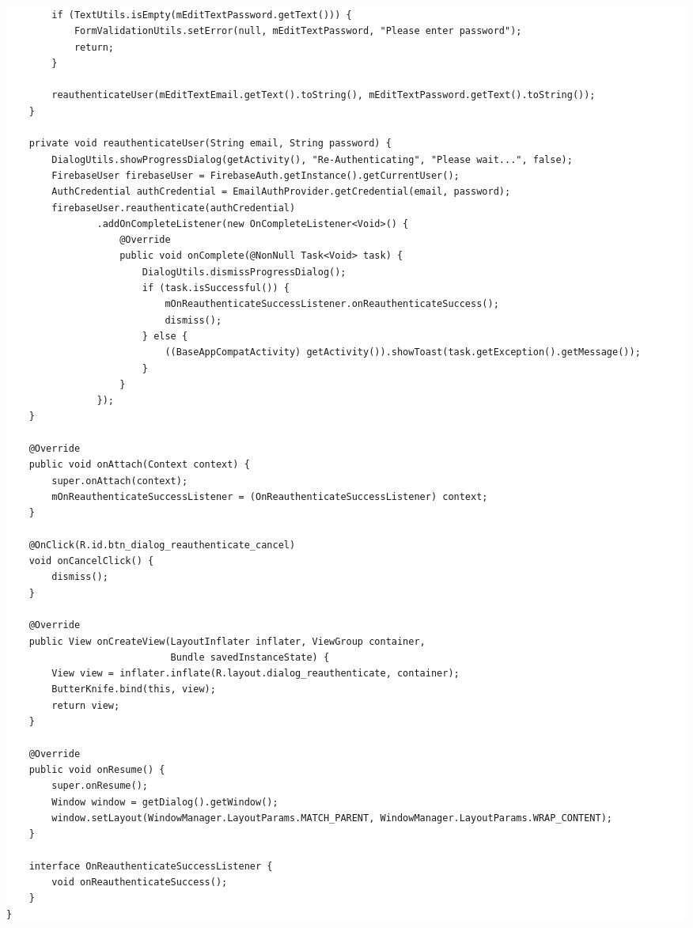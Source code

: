             if (TextUtils.isEmpty(mEditTextPassword.getText())) {
                FormValidationUtils.setError(null, mEditTextPassword, "Please enter password");
                return;
            }
    
            reauthenticateUser(mEditTextEmail.getText().toString(), mEditTextPassword.getText().toString());
        }
    
        private void reauthenticateUser(String email, String password) {
            DialogUtils.showProgressDialog(getActivity(), "Re-Authenticating", "Please wait...", false);
            FirebaseUser firebaseUser = FirebaseAuth.getInstance().getCurrentUser();
            AuthCredential authCredential = EmailAuthProvider.getCredential(email, password);
            firebaseUser.reauthenticate(authCredential)
                    .addOnCompleteListener(new OnCompleteListener<Void>() {
                        @Override
                        public void onComplete(@NonNull Task<Void> task) {
                            DialogUtils.dismissProgressDialog();
                            if (task.isSuccessful()) {
                                mOnReauthenticateSuccessListener.onReauthenticateSuccess();
                                dismiss();
                            } else {
                                ((BaseAppCompatActivity) getActivity()).showToast(task.getException().getMessage());
                            }
                        }
                    });
        }
    
        @Override
        public void onAttach(Context context) {
            super.onAttach(context);
            mOnReauthenticateSuccessListener = (OnReauthenticateSuccessListener) context;
        }
    
        @OnClick(R.id.btn_dialog_reauthenticate_cancel)
        void onCancelClick() {
            dismiss();
        }
    
        @Override
        public View onCreateView(LayoutInflater inflater, ViewGroup container,
                                 Bundle savedInstanceState) {
            View view = inflater.inflate(R.layout.dialog_reauthenticate, container);
            ButterKnife.bind(this, view);
            return view;
        }
    
        @Override
        public void onResume() {
            super.onResume();
            Window window = getDialog().getWindow();
            window.setLayout(WindowManager.LayoutParams.MATCH_PARENT, WindowManager.LayoutParams.WRAP_CONTENT);
        }
    
        interface OnReauthenticateSuccessListener {
            void onReauthenticateSuccess();
        }
    }
